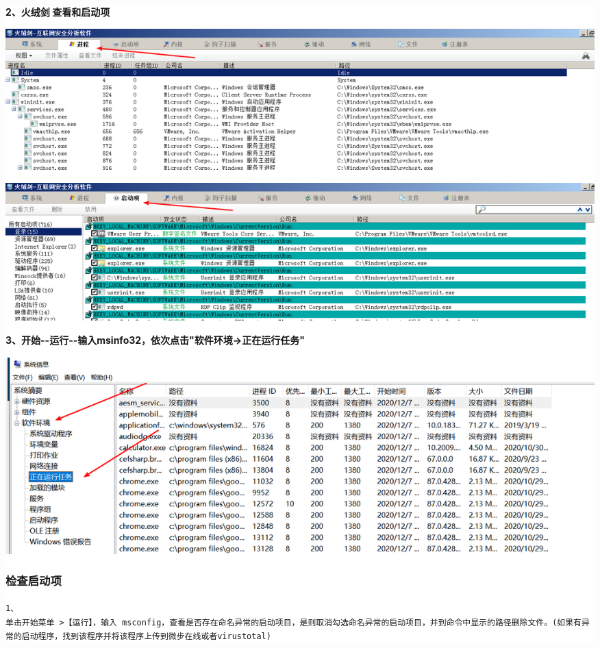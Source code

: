 **2、火绒剑 查看和启动项**

![](./image/12.png) 

![](./image/13.png) 

**3、开始--运行--输入msinfo32，依次点击"软件环境→正在运行任务"**

![](./image/11.png)	


### 检查启动项

```
1、
单击开始菜单 >【运行】，输入 msconfig，查看是否存在命名异常的启动项目，是则取消勾选命名异常的启动项目，并到命令中显示的路径删除文件。(如果有异常的启动程序，找到该程序并将该程序上传到微步在线或者virustotal)
```